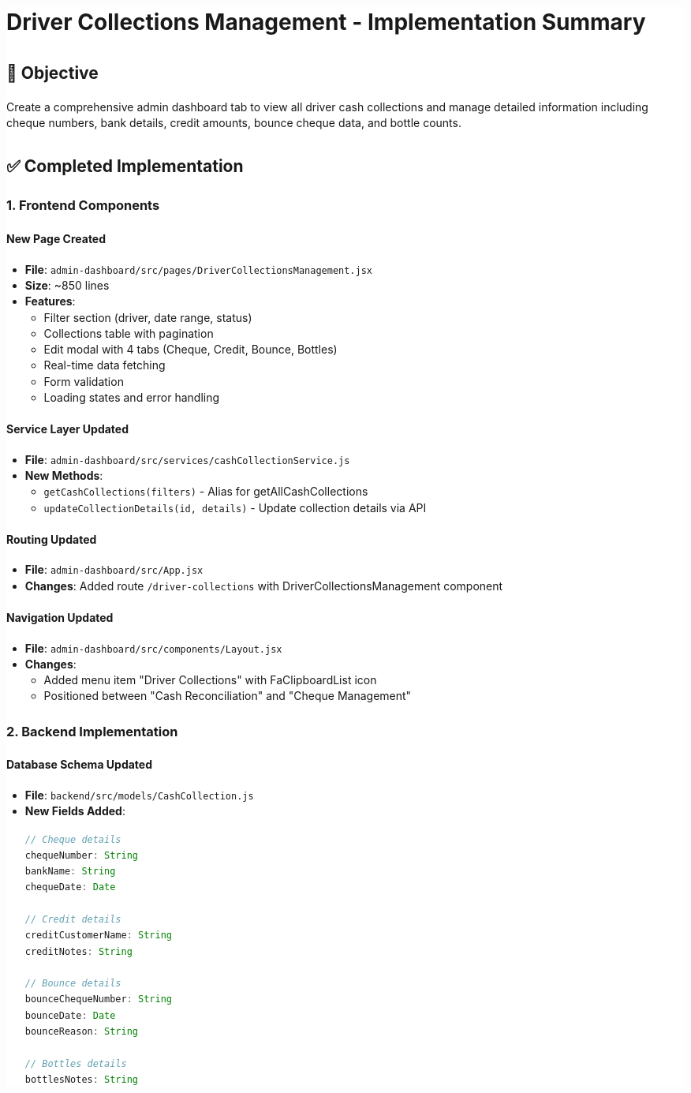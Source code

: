 # Driver Collections Management - Implementation Summary

## 🎯 Objective
Create a comprehensive admin dashboard tab to view all driver cash collections and manage detailed information including cheque numbers, bank details, credit amounts, bounce cheque data, and bottle counts.

## ✅ Completed Implementation

### 1. Frontend Components

#### **New Page Created**
- **File**: `admin-dashboard/src/pages/DriverCollectionsManagement.jsx`
- **Size**: ~850 lines
- **Features**:
  - Filter section (driver, date range, status)
  - Collections table with pagination
  - Edit modal with 4 tabs (Cheque, Credit, Bounce, Bottles)
  - Real-time data fetching
  - Form validation
  - Loading states and error handling

#### **Service Layer Updated**
- **File**: `admin-dashboard/src/services/cashCollectionService.js`
- **New Methods**:
  - `getCashCollections(filters)` - Alias for getAllCashCollections
  - `updateCollectionDetails(id, details)` - Update collection details via API

#### **Routing Updated**
- **File**: `admin-dashboard/src/App.jsx`
- **Changes**: Added route `/driver-collections` with DriverCollectionsManagement component

#### **Navigation Updated**
- **File**: `admin-dashboard/src/components/Layout.jsx`
- **Changes**: 
  - Added menu item "Driver Collections" with FaClipboardList icon
  - Positioned between "Cash Reconciliation" and "Cheque Management"

### 2. Backend Implementation

#### **Database Schema Updated**
- **File**: `backend/src/models/CashCollection.js`
- **New Fields Added**:
  ```javascript
  // Cheque details
  chequeNumber: String
  bankName: String
  chequeDate: Date
  
  // Credit details
  creditCustomerName: String
  creditNotes: String
  
  // Bounce details
  bounceChequeNumber: String
  bounceDate: Date
  bounceReason: String
  
  // Bottles details
  bottlesNotes: String
  ```